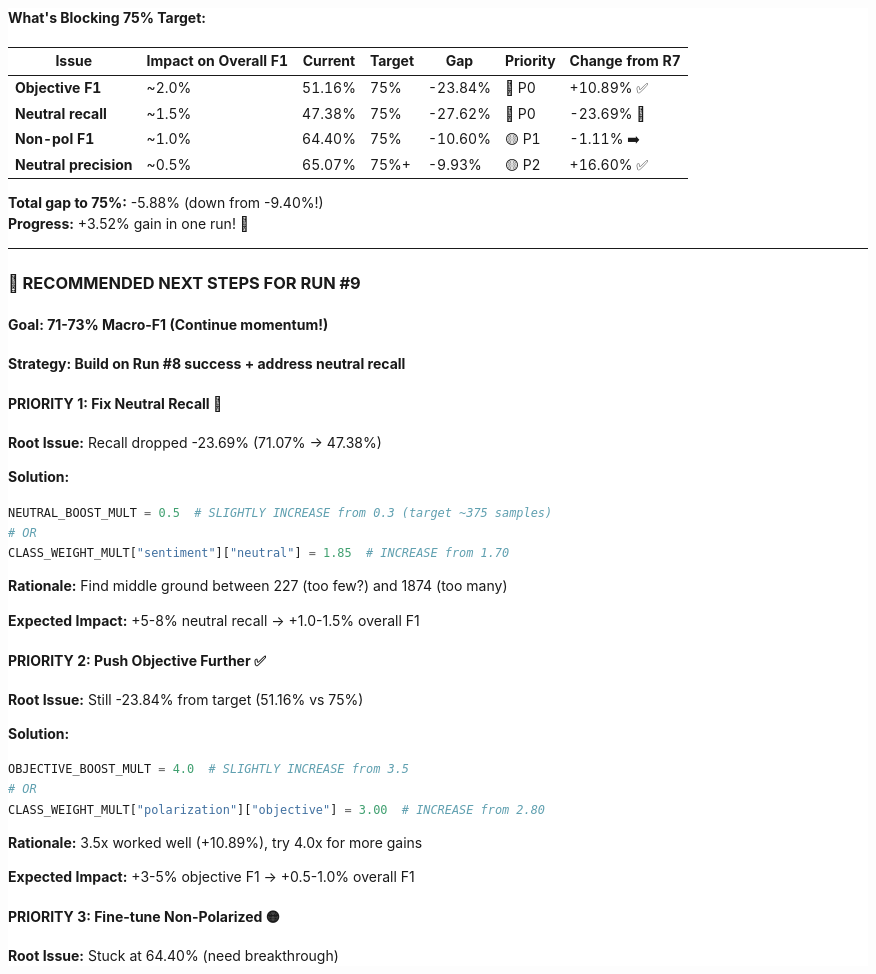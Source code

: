 #### **What's Blocking 75% Target:**

| Issue                 | Impact on Overall F1 | Current | Target | Gap     | Priority | Change from R7 |
| --------------------- | -------------------- | ------- | ------ | ------- | -------- | -------------- |
| **Objective F1**      | ~2.0%                | 51.16%  | 75%    | -23.84% | 🔴 P0    | +10.89% ✅     |
| **Neutral recall**    | ~1.5%                | 47.38%  | 75%    | -27.62% | 🔴 P0    | -23.69% 🔴     |
| **Non-pol F1**        | ~1.0%                | 64.40%  | 75%    | -10.60% | 🟡 P1    | -1.11% ➡️      |
| **Neutral precision** | ~0.5%                | 65.07%  | 75%+   | -9.93%  | 🟡 P2    | +16.60% ✅     |

**Total gap to 75%:** -5.88% (down from -9.40%!)  
**Progress:** +3.52% gain in one run! 🎉

---

### 🚀 RECOMMENDED NEXT STEPS FOR RUN #9

#### **Goal: 71-73% Macro-F1 (Continue momentum!)**

**Strategy: Build on Run #8 success + address neutral recall**

#### **PRIORITY 1: Fix Neutral Recall** 🔴

**Root Issue:** Recall dropped -23.69% (71.07% → 47.38%)

**Solution:**

```python
NEUTRAL_BOOST_MULT = 0.5  # SLIGHTLY INCREASE from 0.3 (target ~375 samples)
# OR
CLASS_WEIGHT_MULT["sentiment"]["neutral"] = 1.85  # INCREASE from 1.70
```

**Rationale:** Find middle ground between 227 (too few?) and 1874 (too many)

**Expected Impact:** +5-8% neutral recall → +1.0-1.5% overall F1

#### **PRIORITY 2: Push Objective Further** ✅

**Root Issue:** Still -23.84% from target (51.16% vs 75%)

**Solution:**

```python
OBJECTIVE_BOOST_MULT = 4.0  # SLIGHTLY INCREASE from 3.5
# OR
CLASS_WEIGHT_MULT["polarization"]["objective"] = 3.00  # INCREASE from 2.80
```

**Rationale:** 3.5x worked well (+10.89%), try 4.0x for more gains

**Expected Impact:** +3-5% objective F1 → +0.5-1.0% overall F1

#### **PRIORITY 3: Fine-tune Non-Polarized** 🟡

**Root Issue:** Stuck at 64.40% (need breakthrough)
